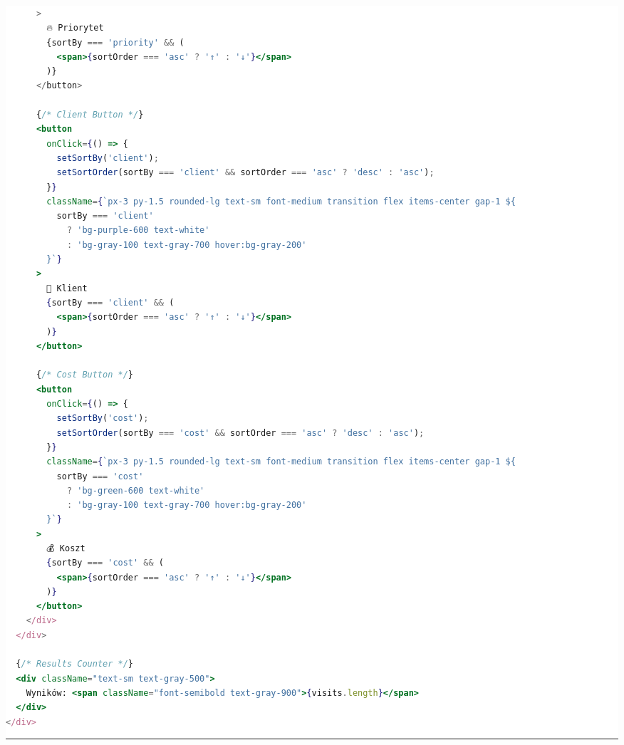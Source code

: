 ```jsx
      >
        🔥 Priorytet
        {sortBy === 'priority' && (
          <span>{sortOrder === 'asc' ? '↑' : '↓'}</span>
        )}
      </button>
      
      {/* Client Button */}
      <button
        onClick={() => {
          setSortBy('client');
          setSortOrder(sortBy === 'client' && sortOrder === 'asc' ? 'desc' : 'asc');
        }}
        className={`px-3 py-1.5 rounded-lg text-sm font-medium transition flex items-center gap-1 ${
          sortBy === 'client'
            ? 'bg-purple-600 text-white'
            : 'bg-gray-100 text-gray-700 hover:bg-gray-200'
        }`}
      >
        👤 Klient
        {sortBy === 'client' && (
          <span>{sortOrder === 'asc' ? '↑' : '↓'}</span>
        )}
      </button>
      
      {/* Cost Button */}
      <button
        onClick={() => {
          setSortBy('cost');
          setSortOrder(sortBy === 'cost' && sortOrder === 'asc' ? 'desc' : 'asc');
        }}
        className={`px-3 py-1.5 rounded-lg text-sm font-medium transition flex items-center gap-1 ${
          sortBy === 'cost'
            ? 'bg-green-600 text-white'
            : 'bg-gray-100 text-gray-700 hover:bg-gray-200'
        }`}
      >
        💰 Koszt
        {sortBy === 'cost' && (
          <span>{sortOrder === 'asc' ? '↑' : '↓'}</span>
        )}
      </button>
    </div>
  </div>
  
  {/* Results Counter */}
  <div className="text-sm text-gray-500">
    Wyników: <span className="font-semibold text-gray-900">{visits.length}</span>
  </div>
</div>
```

---